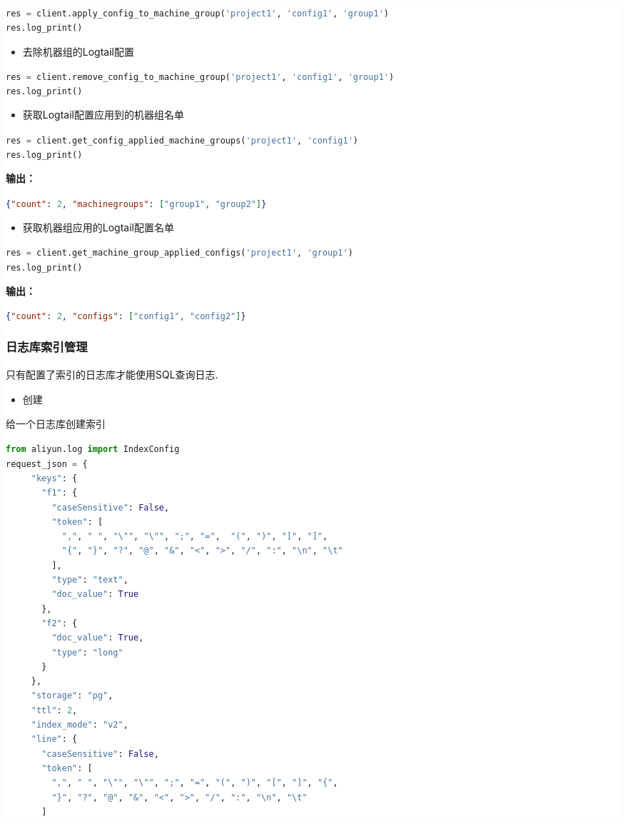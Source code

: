```python
res = client.apply_config_to_machine_group('project1', 'config1', 'group1')
res.log_print()
```

- 去除机器组的Logtail配置

```python
res = client.remove_config_to_machine_group('project1', 'config1', 'group1')
res.log_print()
```

- 获取Logtail配置应用到的机器组名单

```python
res = client.get_config_applied_machine_groups('project1', 'config1')
res.log_print()
```

  **输出：**

```json
{"count": 2, "machinegroups": ["group1", "group2"]}
```

- 获取机器组应用的Logtail配置名单

```python
res = client.get_machine_group_applied_configs('project1', 'group1')
res.log_print()
```

  **输出：**

```json
{"count": 2, "configs": ["config1", "config2"]}
```

### 日志库索引管理
只有配置了索引的日志库才能使用SQL查询日志.

- 创建

给一个日志库创建索引

```python
from aliyun.log import IndexConfig
request_json = {
     "keys": {
       "f1": {
         "caseSensitive": False,
         "token": [
           ",", " ", "\"", "\"", ";", "=",  "(", ")", "[", "]",
           "{", "}", "?", "@", "&", "<", ">", "/", ":", "\n", "\t"
         ],
         "type": "text",
         "doc_value": True
       },
       "f2": {
         "doc_value": True,
         "type": "long"
       }
     },
     "storage": "pg",
     "ttl": 2,
     "index_mode": "v2",
     "line": {
       "caseSensitive": False,
       "token": [
         ",", " ", "\"", "\"", ";", "=", "(", ")", "[", "]", "{",
         "}", "?", "@", "&", "<", ">", "/", ":", "\n", "\t"
       ]
```